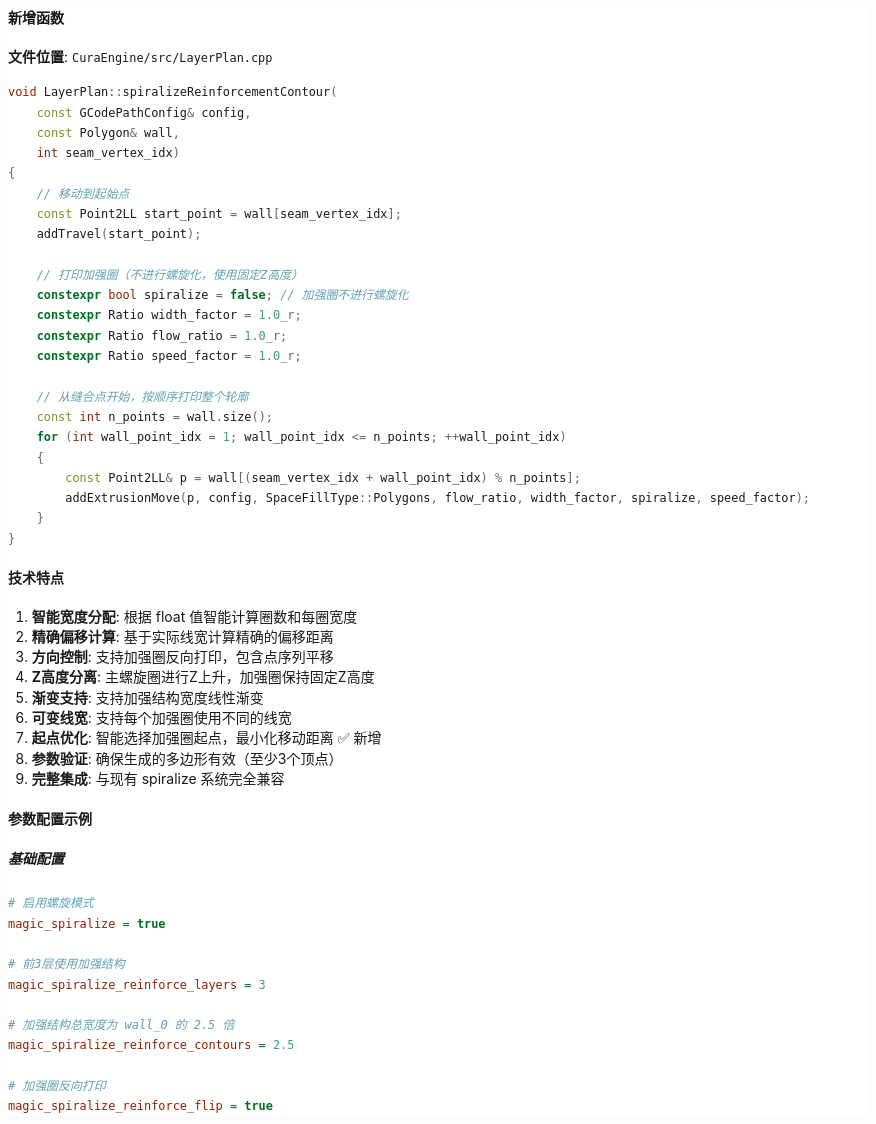 #### 新增函数

**文件位置**: `CuraEngine/src/LayerPlan.cpp`

```cpp
void LayerPlan::spiralizeReinforcementContour(
    const GCodePathConfig& config,
    const Polygon& wall,
    int seam_vertex_idx)
{
    // 移动到起始点
    const Point2LL start_point = wall[seam_vertex_idx];
    addTravel(start_point);

    // 打印加强圈（不进行螺旋化，使用固定Z高度）
    constexpr bool spiralize = false; // 加强圈不进行螺旋化
    constexpr Ratio width_factor = 1.0_r;
    constexpr Ratio flow_ratio = 1.0_r;
    constexpr Ratio speed_factor = 1.0_r;

    // 从缝合点开始，按顺序打印整个轮廓
    const int n_points = wall.size();
    for (int wall_point_idx = 1; wall_point_idx <= n_points; ++wall_point_idx)
    {
        const Point2LL& p = wall[(seam_vertex_idx + wall_point_idx) % n_points];
        addExtrusionMove(p, config, SpaceFillType::Polygons, flow_ratio, width_factor, spiralize, speed_factor);
    }
}
```

#### 技术特点

1. **智能宽度分配**: 根据 float 值智能计算圈数和每圈宽度
2. **精确偏移计算**: 基于实际线宽计算精确的偏移距离
3. **方向控制**: 支持加强圈反向打印，包含点序列平移
4. **Z高度分离**: 主螺旋圈进行Z上升，加强圈保持固定Z高度
5. **渐变支持**: 支持加强结构宽度线性渐变
6. **可变线宽**: 支持每个加强圈使用不同的线宽
7. **起点优化**: 智能选择加强圈起点，最小化移动距离 ✅ 新增
8. **参数验证**: 确保生成的多边形有效（至少3个顶点）
9. **完整集成**: 与现有 spiralize 系统完全兼容

#### 参数配置示例

##### 基础配置
```ini
# 启用螺旋模式
magic_spiralize = true

# 前3层使用加强结构
magic_spiralize_reinforce_layers = 3

# 加强结构总宽度为 wall_0 的 2.5 倍
magic_spiralize_reinforce_contours = 2.5

# 加强圈反向打印
magic_spiralize_reinforce_flip = true
```
